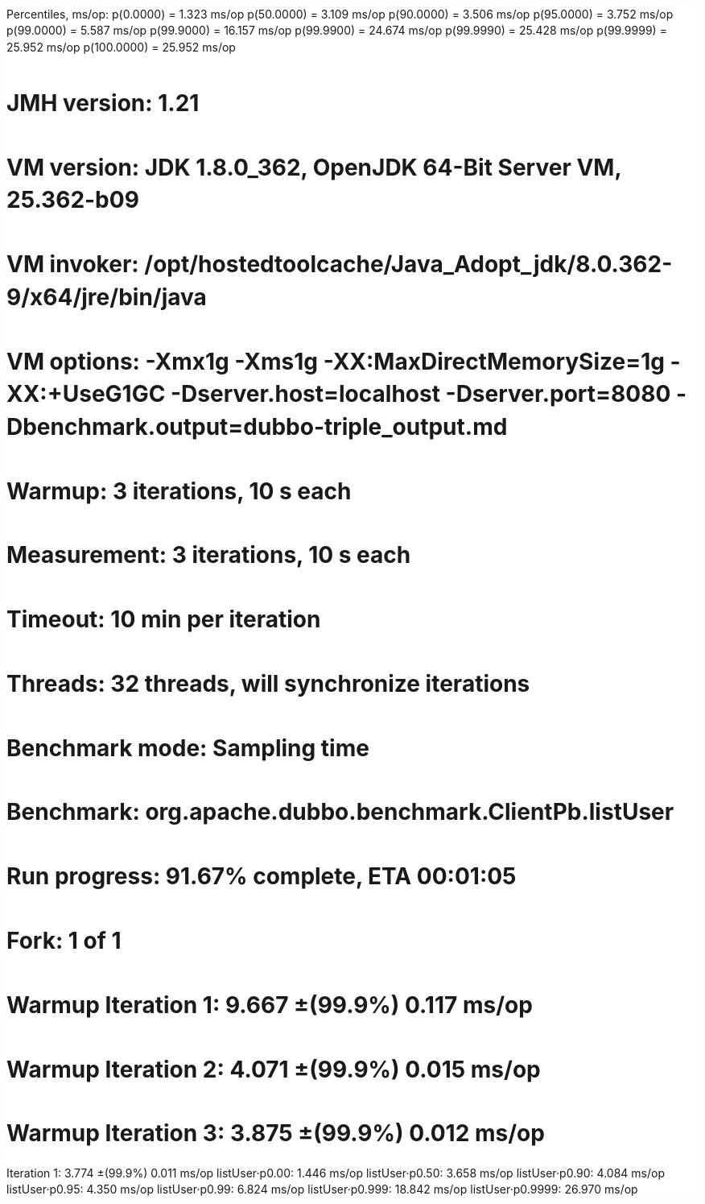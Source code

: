   Percentiles, ms/op:
      p(0.0000) =      1.323 ms/op
     p(50.0000) =      3.109 ms/op
     p(90.0000) =      3.506 ms/op
     p(95.0000) =      3.752 ms/op
     p(99.0000) =      5.587 ms/op
     p(99.9000) =     16.157 ms/op
     p(99.9900) =     24.674 ms/op
     p(99.9990) =     25.428 ms/op
     p(99.9999) =     25.952 ms/op
    p(100.0000) =     25.952 ms/op


# JMH version: 1.21
# VM version: JDK 1.8.0_362, OpenJDK 64-Bit Server VM, 25.362-b09
# VM invoker: /opt/hostedtoolcache/Java_Adopt_jdk/8.0.362-9/x64/jre/bin/java
# VM options: -Xmx1g -Xms1g -XX:MaxDirectMemorySize=1g -XX:+UseG1GC -Dserver.host=localhost -Dserver.port=8080 -Dbenchmark.output=dubbo-triple_output.md
# Warmup: 3 iterations, 10 s each
# Measurement: 3 iterations, 10 s each
# Timeout: 10 min per iteration
# Threads: 32 threads, will synchronize iterations
# Benchmark mode: Sampling time
# Benchmark: org.apache.dubbo.benchmark.ClientPb.listUser

# Run progress: 91.67% complete, ETA 00:01:05
# Fork: 1 of 1
# Warmup Iteration   1: 9.667 ±(99.9%) 0.117 ms/op
# Warmup Iteration   2: 4.071 ±(99.9%) 0.015 ms/op
# Warmup Iteration   3: 3.875 ±(99.9%) 0.012 ms/op
Iteration   1: 3.774 ±(99.9%) 0.011 ms/op
                 listUser·p0.00:   1.446 ms/op
                 listUser·p0.50:   3.658 ms/op
                 listUser·p0.90:   4.084 ms/op
                 listUser·p0.95:   4.350 ms/op
                 listUser·p0.99:   6.824 ms/op
                 listUser·p0.999:  18.842 ms/op
                 listUser·p0.9999: 26.970 ms/op